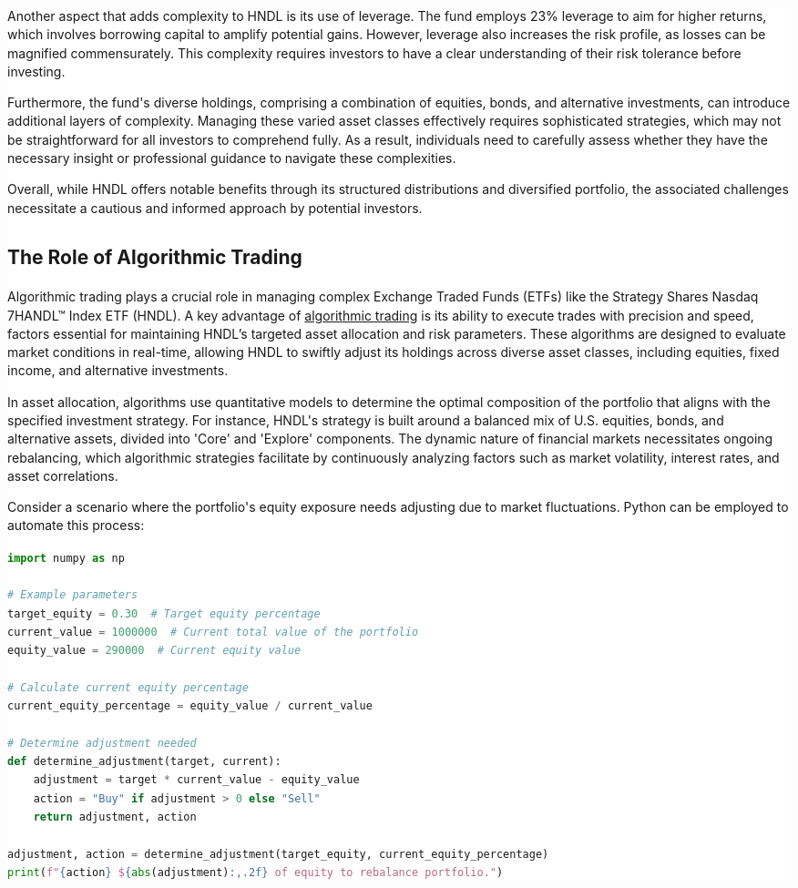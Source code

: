 Another aspect that adds complexity to HNDL is its use of leverage. The fund employs 23% leverage to aim for higher returns, which involves borrowing capital to amplify potential gains. However, leverage also increases the risk profile, as losses can be magnified commensurately. This complexity requires investors to have a clear understanding of their risk tolerance before investing.

Furthermore, the fund's diverse holdings, comprising a combination of equities, bonds, and alternative investments, can introduce additional layers of complexity. Managing these varied asset classes effectively requires sophisticated strategies, which may not be straightforward for all investors to comprehend fully. As a result, individuals need to carefully assess whether they have the necessary insight or professional guidance to navigate these complexities.

Overall, while HNDL offers notable benefits through its structured distributions and diversified portfolio, the associated challenges necessitate a cautious and informed approach by potential investors.

## The Role of Algorithmic Trading

Algorithmic trading plays a crucial role in managing complex Exchange Traded Funds (ETFs) like the Strategy Shares Nasdaq 7HANDL™ Index ETF (HNDL). A key advantage of [algorithmic trading](/wiki/algorithmic-trading) is its ability to execute trades with precision and speed, factors essential for maintaining HNDL’s targeted asset allocation and risk parameters. These algorithms are designed to evaluate market conditions in real-time, allowing HNDL to swiftly adjust its holdings across diverse asset classes, including equities, fixed income, and alternative investments.

In asset allocation, algorithms use quantitative models to determine the optimal composition of the portfolio that aligns with the specified investment strategy. For instance, HNDL's strategy is built around a balanced mix of U.S. equities, bonds, and alternative assets, divided into 'Core' and 'Explore' components. The dynamic nature of financial markets necessitates ongoing rebalancing, which algorithmic strategies facilitate by continuously analyzing factors such as market volatility, interest rates, and asset correlations.  

Consider a scenario where the portfolio's equity exposure needs adjusting due to market fluctuations. Python can be employed to automate this process:

```python
import numpy as np

# Example parameters
target_equity = 0.30  # Target equity percentage
current_value = 1000000  # Current total value of the portfolio
equity_value = 290000  # Current equity value

# Calculate current equity percentage
current_equity_percentage = equity_value / current_value

# Determine adjustment needed
def determine_adjustment(target, current):
    adjustment = target * current_value - equity_value
    action = "Buy" if adjustment > 0 else "Sell"
    return adjustment, action

adjustment, action = determine_adjustment(target_equity, current_equity_percentage)
print(f"{action} ${abs(adjustment):,.2f} of equity to rebalance portfolio.")
```
